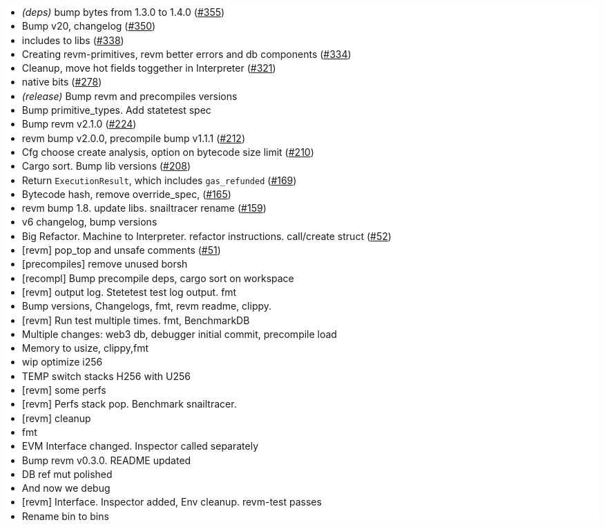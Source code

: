- *(deps)* bump bytes from 1.3.0 to 1.4.0 ([#355](https://github.com/bluealloy/revm/pull/355))
- Bump v20, changelog ([#350](https://github.com/bluealloy/revm/pull/350))
- includes to libs ([#338](https://github.com/bluealloy/revm/pull/338))
- Creating revm-primitives, revm better errors and db components  ([#334](https://github.com/bluealloy/revm/pull/334))
- Cleanup, move hot fields toggether in Interpreter ([#321](https://github.com/bluealloy/revm/pull/321))
- native bits ([#278](https://github.com/bluealloy/revm/pull/278))
- *(release)* Bump revm and precompiles versions
- Bump primitive_types. Add statetest spec
- Bump revm v2.1.0 ([#224](https://github.com/bluealloy/revm/pull/224))
- revm bump v2.0.0, precompile bump v1.1.1 ([#212](https://github.com/bluealloy/revm/pull/212))
- Cfg choose create analysis, option on bytecode size limit ([#210](https://github.com/bluealloy/revm/pull/210))
- Cargo sort. Bump lib versions ([#208](https://github.com/bluealloy/revm/pull/208))
- Return `ExecutionResult`, which includes `gas_refunded` ([#169](https://github.com/bluealloy/revm/pull/169))
- Bytecode hash, remove override_spec, ([#165](https://github.com/bluealloy/revm/pull/165))
- revm bump 1.8. update libs. snailtracer rename ([#159](https://github.com/bluealloy/revm/pull/159))
- v6 changelog, bump versions
- Big Refactor. Machine to Interpreter. refactor instructions. call/create struct ([#52](https://github.com/bluealloy/revm/pull/52))
- [revm] pop_top and unsafe comments ([#51](https://github.com/bluealloy/revm/pull/51))
- [precompiles] remove unused borsh
- [recompl] Bump precompile deps, cargo sort on workspace
- [revm] output log. Stetetest test log output. fmt
- Bump versions, Changelogs, fmt, revm readme, clippy.
- [revm] Run test multiple times. fmt, BenchmarkDB
- Multiple changes: web3 db, debugger initial commit, precompile load
- Memory to usize, clippy,fmt
- wip optimize i256
- TEMP switch stacks H256 with U256
- [revm] some perfs
- [revm] Perfs stack pop. Benchmark snailtracer.
- [revm] cleanup
- fmt
- EVM Interface changed. Inspector called separately
- Bump revm v0.3.0. README updated
- DB ref mut polished
- And now we debug
- [revm] Interface. Inspector added, Env cleanup. revm-test passes
- Rename bin to bins
